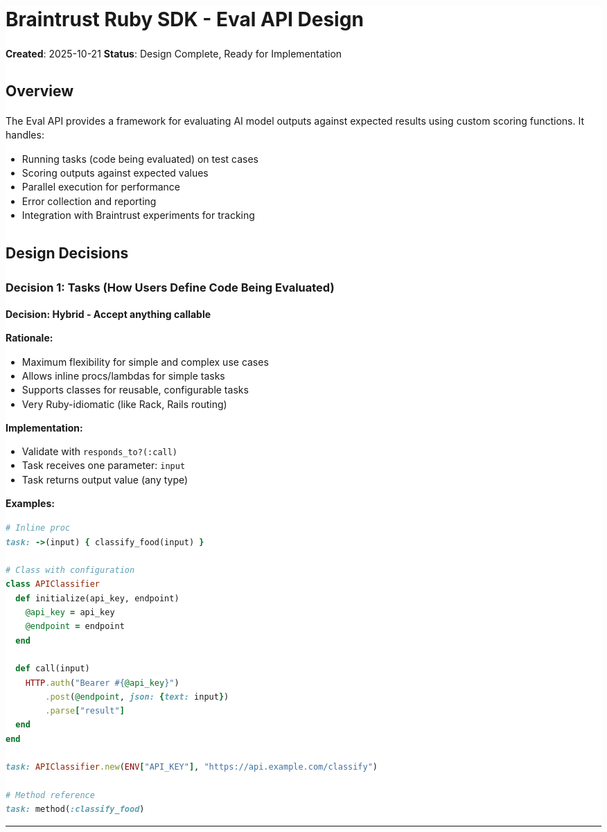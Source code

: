 # Braintrust Ruby SDK - Eval API Design

**Created**: 2025-10-21
**Status**: Design Complete, Ready for Implementation

## Overview

The Eval API provides a framework for evaluating AI model outputs against expected results using custom scoring functions. It handles:
- Running tasks (code being evaluated) on test cases
- Scoring outputs against expected values
- Parallel execution for performance
- Error collection and reporting
- Integration with Braintrust experiments for tracking

## Design Decisions

### Decision 1: Tasks (How Users Define Code Being Evaluated)

**Decision: Hybrid - Accept anything callable**

**Rationale:**
- Maximum flexibility for simple and complex use cases
- Allows inline procs/lambdas for simple tasks
- Supports classes for reusable, configurable tasks
- Very Ruby-idiomatic (like Rack, Rails routing)

**Implementation:**
- Validate with `responds_to?(:call)`
- Task receives one parameter: `input`
- Task returns output value (any type)

**Examples:**
```ruby
# Inline proc
task: ->(input) { classify_food(input) }

# Class with configuration
class APIClassifier
  def initialize(api_key, endpoint)
    @api_key = api_key
    @endpoint = endpoint
  end

  def call(input)
    HTTP.auth("Bearer #{@api_key}")
        .post(@endpoint, json: {text: input})
        .parse["result"]
  end
end

task: APIClassifier.new(ENV["API_KEY"], "https://api.example.com/classify")

# Method reference
task: method(:classify_food)
```

---